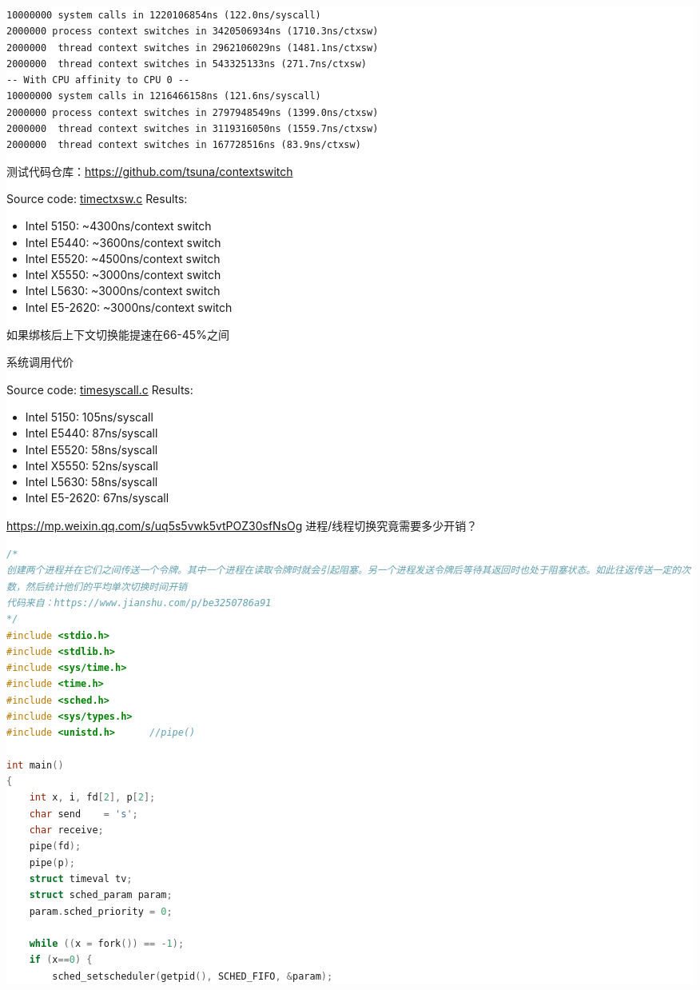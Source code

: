 ```
10000000 system calls in 1220106854ns (122.0ns/syscall)
2000000 process context switches in 3420506934ns (1710.3ns/ctxsw)
2000000  thread context switches in 2962106029ns (1481.1ns/ctxsw)
2000000  thread context switches in 543325133ns (271.7ns/ctxsw)
-- With CPU affinity to CPU 0 --
10000000 system calls in 1216466158ns (121.6ns/syscall)
2000000 process context switches in 2797948549ns (1399.0ns/ctxsw)
2000000  thread context switches in 3119316050ns (1559.7ns/ctxsw)
2000000  thread context switches in 167728516ns (83.9ns/ctxsw)
```



测试代码仓库：https://github.com/tsuna/contextswitch

Source code: [timectxsw.c](https://github.com/tsuna/contextswitch/blob/master/timectxsw.c) Results:

- Intel 5150: ~4300ns/context switch
- Intel E5440: ~3600ns/context switch
- Intel E5520: ~4500ns/context switch
- Intel X5550: ~3000ns/context switch
- Intel L5630: ~3000ns/context switch
- Intel E5-2620: ~3000ns/context switch

如果绑核后上下文切换能提速在66-45%之间



系统调用代价

Source code: [timesyscall.c](https://github.com/tsuna/contextswitch/blob/master/timesyscall.c) Results:

- Intel 5150: 105ns/syscall
- Intel E5440: 87ns/syscall
- Intel E5520: 58ns/syscall
- Intel X5550: 52ns/syscall
- Intel L5630: 58ns/syscall
- Intel E5-2620: 67ns/syscall

https://mp.weixin.qq.com/s/uq5s5vwk5vtPOZ30sfNsOg 进程/线程切换究竟需要多少开销？

```c
/*
创建两个进程并在它们之间传送一个令牌。其中一个进程在读取令牌时就会引起阻塞。另一个进程发送令牌后等待其返回时也处于阻塞状态。如此往返传送一定的次数，然后统计他们的平均单次切换时间开销
代码来自：https://www.jianshu.com/p/be3250786a91
*/
#include <stdio.h>  
#include <stdlib.h>  
#include <sys/time.h>  
#include <time.h>  
#include <sched.h>  
#include <sys/types.h>  
#include <unistd.h>      //pipe()  
  
int main()  
{  
    int x, i, fd[2], p[2];  
    char send    = 's';  
    char receive;  
    pipe(fd);  
    pipe(p);  
    struct timeval tv;  
    struct sched_param param;  
    param.sched_priority = 0;  
  
    while ((x = fork()) == -1); 
    if (x==0) {  
        sched_setscheduler(getpid(), SCHED_FIFO, &param);  
```